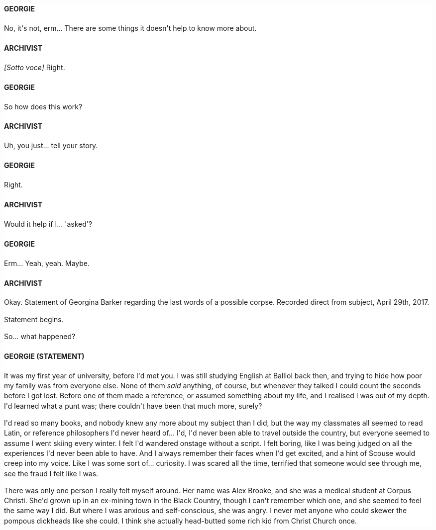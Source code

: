 #### GEORGIE

No, it's not, erm... There are some things it doesn't help to know more about.

#### ARCHIVIST

_[Sotto voce]_ Right.

#### GEORGIE

So how does this work?

#### ARCHIVIST

Uh, you just... tell your story.

#### GEORGIE

Right.

#### ARCHIVIST

Would it help if I... 'asked'?

#### GEORGIE

Erm... Yeah, yeah. Maybe.

#### ARCHIVIST

Okay. Statement of Georgina Barker regarding the last words of a possible corpse. Recorded direct from subject, April 29th, 2017.

Statement begins.

So... what happened?

#### GEORGIE (STATEMENT)

It was my first year of university, before I'd met you. I was still studying English at Balliol back then, and trying to hide how poor my family was from everyone else. None of them *said* anything, of course, but whenever they talked I could count the seconds before I got lost. Before one of them made a reference, or assumed something about my life, and I realised I was out of my depth. I'd learned what a punt was; there couldn't have been that much more, surely?

I'd read so many books, and nobody knew any more about my subject than I did, but the way my classmates all seemed to read Latin, or reference philosophers I'd never heard of... I'd, I'd never been able to travel outside the country, but everyone seemed to assume I went skiing every winter. I felt I'd wandered onstage without a script. I felt boring, like I was being judged on all the experiences I'd never been able to have. And I always remember their faces when I'd get excited, and a hint of Scouse would creep into my voice. Like I was some sort of... curiosity. I was scared all the time, terrified that someone would see through me, see the fraud I felt like I was.

There was only one person I really felt myself around. Her name was Alex Brooke, and she was a medical student at Corpus Christi. She'd grown up in an ex-mining town in the Black Country, though I can't remember which one, and she seemed to feel the same way I did. But where I was anxious and self-conscious, she was angry. I never met anyone who could skewer the pompous dickheads like she could. I think she actually head-butted some rich kid from Christ Church once.
